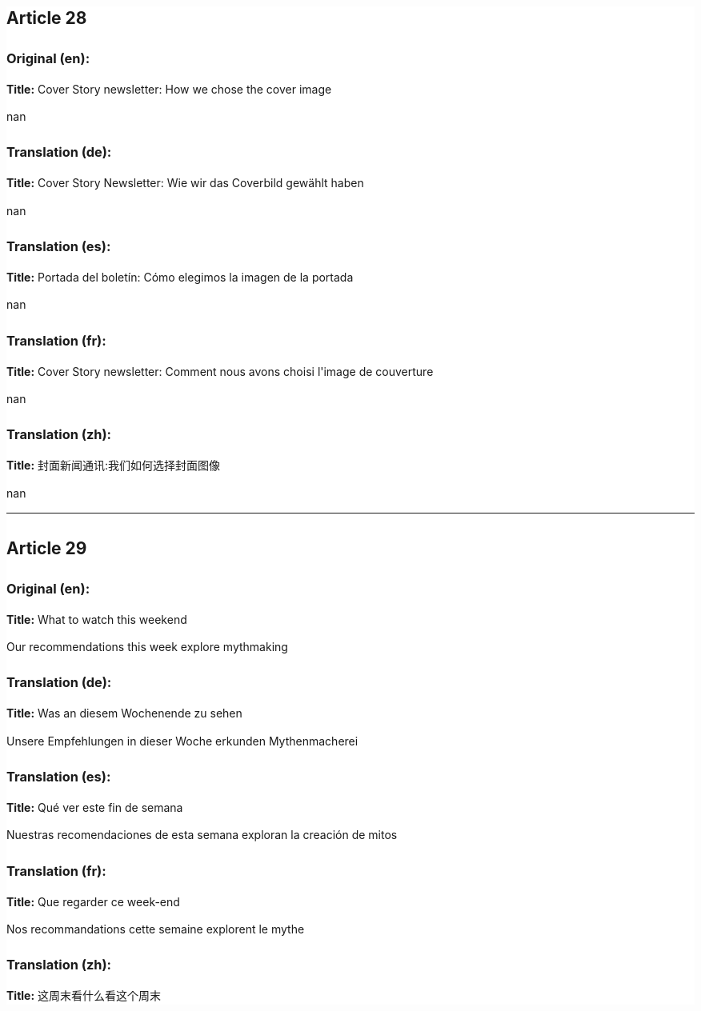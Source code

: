
## Article 28
### Original (en):
**Title:** Cover Story newsletter: How we chose the cover image

nan

### Translation (de):
**Title:** Cover Story Newsletter: Wie wir das Coverbild gewählt haben

nan

### Translation (es):
**Title:** Portada del boletín: Cómo elegimos la imagen de la portada

nan

### Translation (fr):
**Title:** Cover Story newsletter: Comment nous avons choisi l'image de couverture

nan

### Translation (zh):
**Title:** 封面新闻通讯:我们如何选择封面图像

nan

---

## Article 29
### Original (en):
**Title:** What to watch this weekend

Our recommendations this week explore mythmaking

### Translation (de):
**Title:** Was an diesem Wochenende zu sehen

Unsere Empfehlungen in dieser Woche erkunden Mythenmacherei

### Translation (es):
**Title:** Qué ver este fin de semana

Nuestras recomendaciones de esta semana exploran la creación de mitos

### Translation (fr):
**Title:** Que regarder ce week-end

Nos recommandations cette semaine explorent le mythe

### Translation (zh):
**Title:** 这周末看什么看这个周末

